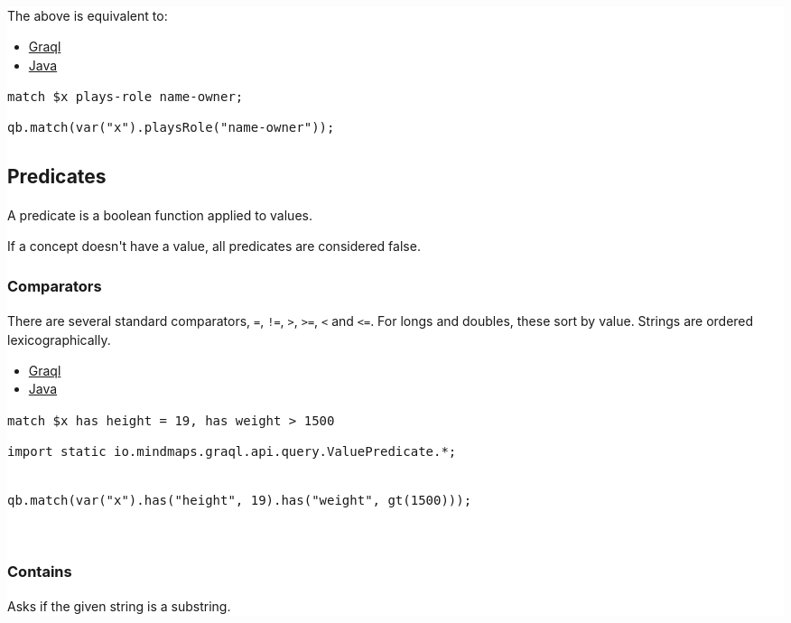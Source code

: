 The above is equivalent to:

<ul id="profileTabs" class="nav nav-tabs">
    <li class="active"><a href="#shell11" data-toggle="tab">Graql</a></li>
    <li><a href="#java11" data-toggle="tab">Java</a></li>
</ul>

<div class="tab-content">
<div role="tabpanel" class="tab-pane active" id="shell11">
<pre>
match $x plays-role name-owner;
</pre>
</div>
<div role="tabpanel" class="tab-pane" id="java11">
<pre>
qb.match(var("x").playsRole("name-owner"));
</pre>
</div> 
</div> 

## Predicates

A predicate is a boolean function applied to values.

If a concept doesn't have a value, all predicates are considered false.

### Comparators

There are several standard comparators, `=`, `!=`, `>`, `>=`, `<` and `<=`. For
longs and doubles, these sort by value. Strings are ordered lexicographically.
<ul id="profileTabs" class="nav nav-tabs">
    <li class="active"><a href="#shell12" data-toggle="tab">Graql</a></li>
    <li><a href="#java12" data-toggle="tab">Java</a></li>
</ul>

<div class="tab-content">
<div role="tabpanel" class="tab-pane active" id="shell12">
<pre>
match $x has height = 19, has weight > 1500
</pre>
</div>
<div role="tabpanel" class="tab-pane" id="java12">
<pre>
import static io.mindmaps.graql.api.query.ValuePredicate.*;

qb.match(var("x").has("height", 19).has("weight", gt(1500)));

</pre>
</div> 
</div> 

### Contains
Asks if the given string is a substring.
